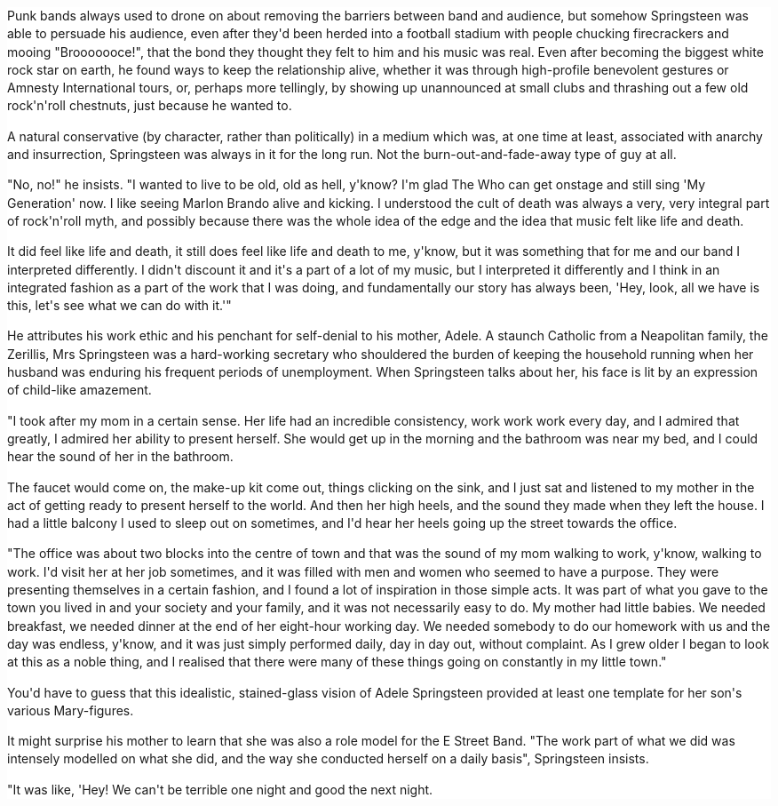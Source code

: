 Punk bands always used to drone on about removing the barriers between band and audience, but somehow Springsteen was able to persuade his audience, even after they'd been herded into a football stadium with people chucking firecrackers and mooing "Brooooooce!", that the bond they thought they felt to him and his music was real. Even after becoming the biggest white rock star on earth, he found ways to keep the relationship alive, whether it was through high-profile benevolent gestures or Amnesty International tours, or, perhaps more tellingly, by showing up unannounced at small clubs and thrashing out a few old rock'n'roll chestnuts, just because he wanted to.

A natural conservative (by character, rather than politically) in a medium which was, at one time at least, associated with anarchy and insurrection, Springsteen was always in it for the long run. Not the burn-out-and-fade-away type of guy at all.

"No, no!" he insists. "I wanted to live to be old, old as hell, y'know? I'm glad The Who can get onstage and still sing 'My Generation' now. I like seeing Marlon Brando alive and kicking. I understood the cult of death was always a very, very integral part of rock'n'roll myth, and possibly because there was the whole idea of the edge and the idea that music felt like life and death.

It did feel like life and death, it still does feel like life and death to me, y'know, but it was something that for me and our band I interpreted differently. I didn't discount it and it's a part of a lot of my music, but I interpreted it differently and I think in an integrated fashion as a part of the work that I was doing, and fundamentally our story has always been, 'Hey, look, all we have is this, let's see what we can do with it.'"

He attributes his work ethic and his penchant for self-denial to his mother, Adele. A staunch Catholic from a Neapolitan family, the Zerillis, Mrs Springsteen was a hard-working secretary who shouldered the burden of keeping the household running when her husband was enduring his frequent periods of unemployment. When Springsteen talks about her, his face is lit by an expression of child-like amazement.

"I took after my mom in a certain sense. Her life had an incredible consistency, work work work every day, and I admired that greatly, I admired her ability to present herself. She would get up in the morning and the bathroom was near my bed, and I could hear the sound of her in the bathroom.

The faucet would come on, the make-up kit come out, things clicking on the sink, and I just sat and listened to my mother in the act of getting ready to present herself to the world. And then her high heels, and the sound they made when they left the house. I had a little balcony I used to sleep out on sometimes, and I'd hear her heels going up the street towards the office.

"The office was about two blocks into the centre of town and that was the sound of my mom walking to work, y'know, walking to work. I'd visit her at her job sometimes, and it was filled with men and women who seemed to have a purpose. They were presenting themselves in a certain fashion, and I found a lot of inspiration in those simple acts. It was part of what you gave to the town you lived in and your society and your family, and it was not necessarily easy to do. My mother had little babies. We needed breakfast, we needed dinner at the end of her eight-hour working day. We needed somebody to do our homework with us and the day was endless, y'know, and it was just simply performed daily, day in day out, without complaint. As I grew older I began to look at this as a noble thing, and I realised that there were many of these things going on constantly in my little town."

You'd have to guess that this idealistic, stained-glass vision of Adele Springsteen provided at least one template for her son's various Mary-figures.

It might surprise his mother to learn that she was also a role model for the E Street Band. "The work part of what we did was intensely modelled on what she did, and the way she conducted herself on a daily basis", Springsteen insists.

"It was like, 'Hey! We can't be terrible one night and good the next night.
